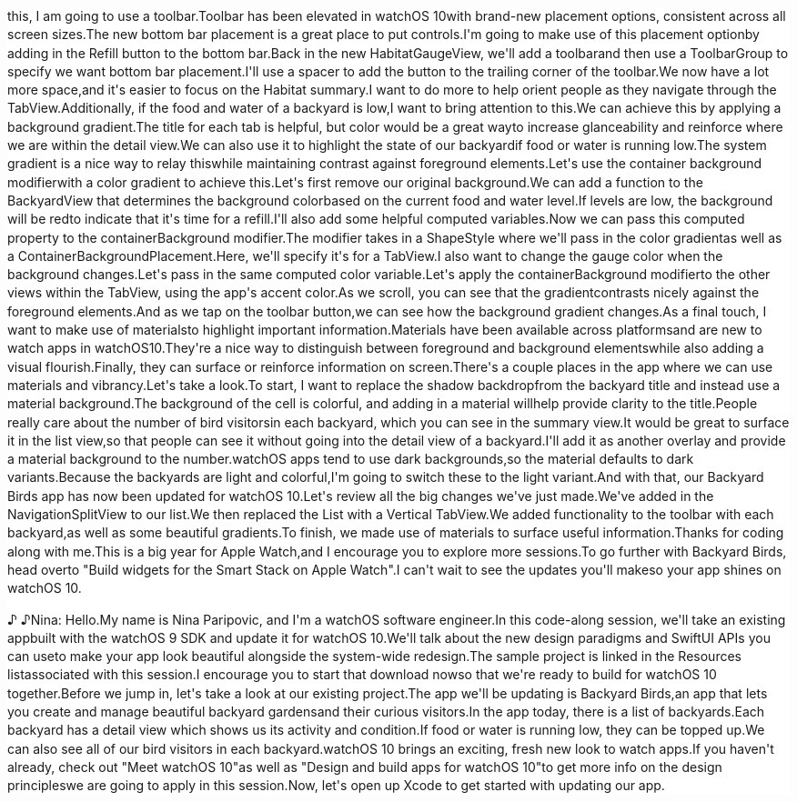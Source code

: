 this, I am going to use a toolbar.Toolbar has been elevated in watchOS 10with brand-new placement options, consistent across all screen sizes.The new bottom bar placement is a great place to put controls.I'm going to make use of this placement optionby adding in the Refill button to the bottom bar.Back in the new HabitatGaugeView, we'll add a toolbarand then use a ToolbarGroup to specify we want bottom bar placement.I'll use a spacer to add the button to the trailing corner of the toolbar.We now have a lot more space,and it's easier to focus on the Habitat summary.I want to do more to help orient people as they navigate through the TabView.Additionally, if the food and water of a backyard is low,I want to bring attention to this.We can achieve this by applying a background gradient.The title for each tab is helpful, but color would be a great wayto increase glanceability and reinforce where we are within the detail view.We can also use it to highlight the state of our backyardif food or water is running low.The system gradient is a nice way to relay thiswhile maintaining contrast against foreground elements.Let's use the container background modifierwith a color gradient to achieve this.Let's first remove our original background.We can add a function to the BackyardView that determines the background colorbased on the current food and water level.If levels are low, the background will be redto indicate that it's time for a refill.I'll also add some helpful computed variables.Now we can pass this computed property to the containerBackground modifier.The modifier takes in a ShapeStyle where we'll pass in the color gradientas well as a ContainerBackgroundPlacement.Here, we'll specify it's for a TabView.I also want to change the gauge color when the background changes.Let's pass in the same computed color variable.Let's apply the containerBackground modifierto the other views within the TabView, using the app's accent color.As we scroll, you can see that the gradientcontrasts nicely against the foreground elements.And as we tap on the toolbar button,we can see how the background gradient changes.As a final touch, I want to make use of materialsto highlight important information.Materials have been available across platformsand are new to watch apps in watchOS10.They're a nice way to distinguish between foreground and background elementswhile also adding a visual flourish.Finally, they can surface or reinforce information on screen.There's a couple places in the app where we can use materials and vibrancy.Let's take a look.To start, I want to replace the shadow backdropfrom the backyard title and instead use a material background.The background of the cell is colorful, and adding in a material willhelp provide clarity to the title.People really care about the number of bird visitorsin each backyard, which you can see in the summary view.It would be great to surface it in the list view,so that people can see it without going into the detail view of a backyard.I'll add it as another overlay and provide a material background to the number.watchOS apps tend to use dark backgrounds,so the material defaults to dark variants.Because the backyards are light and colorful,I'm going to switch these to the light variant.And with that, our Backyard Birds app has now been updated for watchOS 10.Let's review all the big changes we've just made.We've added in the NavigationSplitView to our list.We then replaced the List with a Vertical TabView.We added functionality to the toolbar with each backyard,as well as some beautiful gradients.To finish, we made use of materials to surface useful information.Thanks for coding along with me.This is a big year for Apple Watch,and I encourage you to explore more sessions.To go further with Backyard Birds, head overto "Build widgets for the Smart Stack on Apple Watch".I can't wait to see the updates you'll makeso your app shines on watchOS 10.

♪ ♪Nina: Hello.My name is Nina Paripovic, and I'm a watchOS software engineer.In this code-along session, we'll take an existing appbuilt with the watchOS 9 SDK and update it for watchOS 10.We'll talk about the new design paradigms and SwiftUI APIs you can useto make your app look beautiful alongside the system-wide redesign.The sample project is linked in the Resources listassociated with this session.I encourage you to start that download nowso that we're ready to build for watchOS 10 together.Before we jump in, let's take a look at our existing project.The app we'll be updating is Backyard Birds,an app that lets you create and manage beautiful backyard gardensand their curious visitors.In the app today, there is a list of backyards.Each backyard has a detail view which shows us its activity and condition.If food or water is running low, they can be topped up.We can also see all of our bird visitors in each backyard.watchOS 10 brings an exciting, fresh new look to watch apps.If you haven't already, check out "Meet watchOS 10"as well as "Design and build apps for watchOS 10"to get more info on the design principleswe are going to apply in this session.Now, let's open up Xcode to get started with updating our app.
